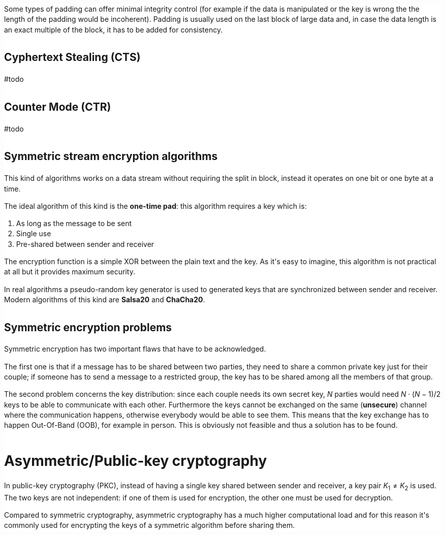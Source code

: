 Some types of padding can offer minimal integrity control (for example if the data is manipulated or the key is wrong the the length of the padding would be incoherent). Padding is usually used on the last block of large data and, in case the data length is an exact multiple of the block, it has to be added for consistency.

## Cyphertext Stealing (CTS)

#todo

## Counter Mode (CTR)

#todo

## Symmetric stream encryption algorithms

This kind of algorithms works on a data stream without requiring the split in block, instead it operates on one bit or one byte at a time.

The ideal algorithm of this kind is the **one-time pad**: this algorithm requires a key which is:

1) As long as the message to be sent
2) Single use
3) Pre-shared between sender and receiver

The encryption function is a simple XOR between the plain text and the key. As it's easy to imagine, this algorithm is not practical at all but it provides maximum security.

In real algorithms a pseudo-random key generator is used to generated keys that are synchronized between sender and receiver. Modern algorithms of this kind are **Salsa20** and **ChaCha20**.

## Symmetric encryption problems

Symmetric encryption has two important flaws that have to be acknowledged.

The first one is that if a message has to be shared between two parties, they need to share a common private key just for their couple; if someone has to send a message to a restricted group, the key has to be shared among all the members of that group.

The second problem concerns the key distribution: since each couple needs its own secret key, $N$ parties would need $N \cdot (N-1)/2$ keys to be able to communicate with each other. Furthermore the keys cannot be exchanged on the same (**unsecure**) channel where the communication happens, otherwise everybody would be able to see them. This means that the key exchange has to happen Out-Of-Band (OOB), for example in person. This is obviously not feasible and thus a solution has to be found.

# Asymmetric/Public-key cryptography

In public-key cryptography (PKC), instead of having a single key shared between sender and receiver, a key pair $K_1 \neq K_2$ is used. The two keys are not independent: if one of them is used for encryption, the other one must be used for decryption.

Compared to symmetric cryptography, asymmetric cryptography has a much higher computational load and for this reason it's commonly used for encrypting the keys of a symmetric algorithm before sharing them.
